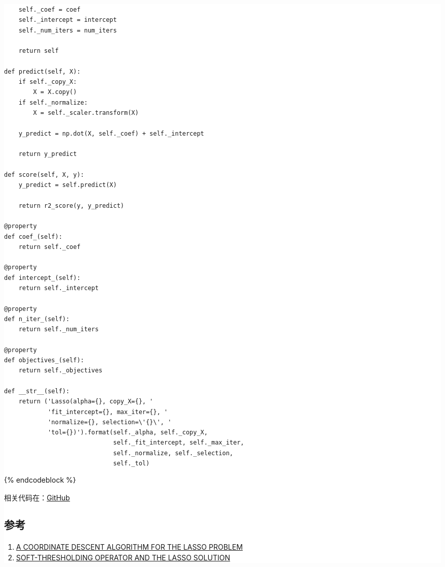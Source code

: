         self._coef = coef
        self._intercept = intercept
        self._num_iters = num_iters

        return self

    def predict(self, X):
        if self._copy_X:
            X = X.copy()
        if self._normalize:
            X = self._scaler.transform(X)

        y_predict = np.dot(X, self._coef) + self._intercept

        return y_predict

    def score(self, X, y):
        y_predict = self.predict(X)

        return r2_score(y, y_predict)

    @property
    def coef_(self):
        return self._coef

    @property
    def intercept_(self):
        return self._intercept

    @property
    def n_iter_(self):
        return self._num_iters

    @property
    def objectives_(self):
        return self._objectives

    def __str__(self):
        return ('Lasso(alpha={}, copy_X={}, '
                'fit_intercept={}, max_iter={}, '
                'normalize={}, selection=\'{}\', '
                'tol={})').format(self._alpha, self._copy_X,
                                  self._fit_intercept, self._max_iter,
                                  self._normalize, self._selection,
                                  self._tol)
{% endcodeblock %}

相关代码在：[GitHub](https://github.com/luowanqian/MachineLearning/tree/master/CoordinateDescent/Lasso)

## 参考

1. [A COORDINATE DESCENT ALGORITHM FOR THE LASSO PROBLEM](http://jocelynchi.com/a-coordinate-descent-algorithm-for-the-lasso-problem)
2. [SOFT-THRESHOLDING OPERATOR AND THE LASSO SOLUTION](http://jocelynchi.com/soft-thresholding-operator-and-the-lasso-solution)
